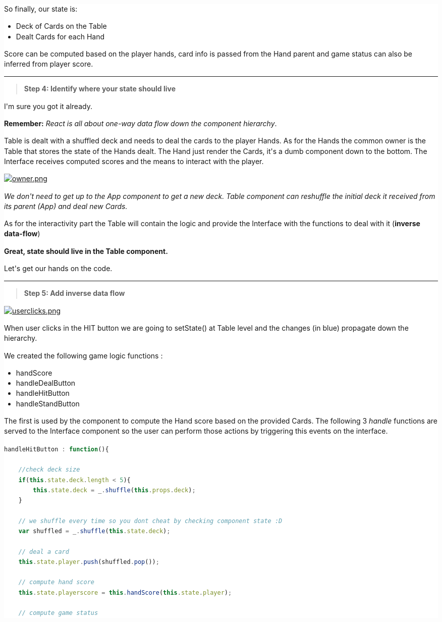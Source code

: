 So finally, our state is:

- Deck of Cards on the Table
- Dealt Cards for each Hand

Score can be computed based on the player hands, card info is passed from the Hand parent and game status can also be inferred from player score.

<hr></hr>

>**Step 4: Identify where your state should live**

I'm sure you got it already.

**Remember:** *React is all about one-way data flow down the component hierarchy*. 

Table is dealt with a shuffled deck and needs to deal the cards to the player Hands. As for the Hands the common owner is the Table that stores the state of the Hands dealt. The Hand just render the Cards, it's a dumb component down to the bottom. The Interface receives computed scores and the means to interact with the player.

[![owner.png](https://d23f6h5jpj26xu.cloudfront.net/vpkxudxbyu2oyg_small.png)](http://img.svbtle.com/vpkxudxbyu2oyg.png)

*We don't need to get up to the App component to get a new deck. Table component can reshuffle the initial deck it received from its parent (App) and deal new Cards.*

As for the interactivity part the Table will contain the logic and provide the Interface with the functions to deal with it (**inverse data-flow**)

**Great, state should live in the Table component.**

Let's get our hands on the code.

<hr></hr>

>**Step 5: Add inverse data flow**

[![userclicks.png](https://d23f6h5jpj26xu.cloudfront.net/adqg5hger5qtqg_small.png)](http://img.svbtle.com/adqg5hger5qtqg.png)

When user clicks in the HIT button we are going to setState() at Table level and the changes (in blue) propagate down the hierarchy.

We created the following game logic functions :

- handScore
- handleDealButton
- handleHitButton
- handleStandButton

The first is used by the component to compute the Hand score based on the provided Cards. The following 3 *handle* functions are served to the Interface component so the user can perform those actions by triggering this events on the interface.

```js
handleHitButton : function(){

	//check deck size
	if(this.state.deck.length < 5){
		this.state.deck = _.shuffle(this.props.deck);
	}

	// we shuffle every time so you dont cheat by checking component state :D
	var shuffled = _.shuffle(this.state.deck);

	// deal a card
	this.state.player.push(shuffled.pop());

	// compute hand score
	this.state.playerscore = this.handScore(this.state.player);

	// compute game status
```